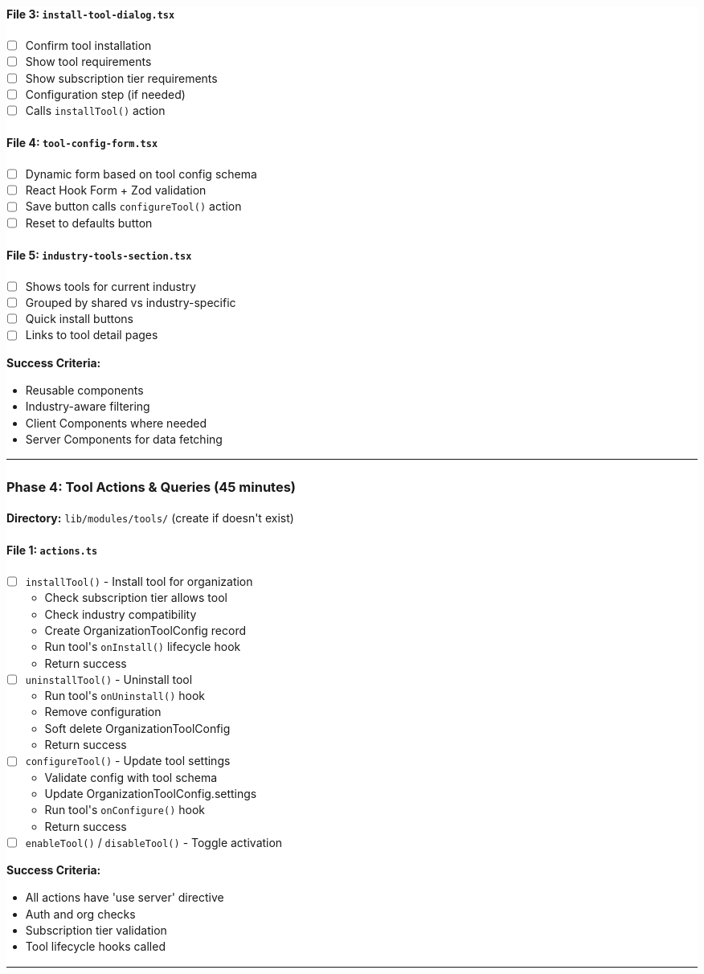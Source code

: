 #### File 3: `install-tool-dialog.tsx`
- [ ] Confirm tool installation
- [ ] Show tool requirements
- [ ] Show subscription tier requirements
- [ ] Configuration step (if needed)
- [ ] Calls `installTool()` action

#### File 4: `tool-config-form.tsx`
- [ ] Dynamic form based on tool config schema
- [ ] React Hook Form + Zod validation
- [ ] Save button calls `configureTool()` action
- [ ] Reset to defaults button

#### File 5: `industry-tools-section.tsx`
- [ ] Shows tools for current industry
- [ ] Grouped by shared vs industry-specific
- [ ] Quick install buttons
- [ ] Links to tool detail pages

**Success Criteria:**
- Reusable components
- Industry-aware filtering
- Client Components where needed
- Server Components for data fetching

---

### Phase 4: Tool Actions & Queries (45 minutes)

**Directory:** `lib/modules/tools/` (create if doesn't exist)

#### File 1: `actions.ts`
- [ ] `installTool()` - Install tool for organization
  - Check subscription tier allows tool
  - Check industry compatibility
  - Create OrganizationToolConfig record
  - Run tool's `onInstall()` lifecycle hook
  - Return success
- [ ] `uninstallTool()` - Uninstall tool
  - Run tool's `onUninstall()` hook
  - Remove configuration
  - Soft delete OrganizationToolConfig
  - Return success
- [ ] `configureTool()` - Update tool settings
  - Validate config with tool schema
  - Update OrganizationToolConfig.settings
  - Run tool's `onConfigure()` hook
  - Return success
- [ ] `enableTool()` / `disableTool()` - Toggle activation

**Success Criteria:**
- All actions have 'use server' directive
- Auth and org checks
- Subscription tier validation
- Tool lifecycle hooks called

---